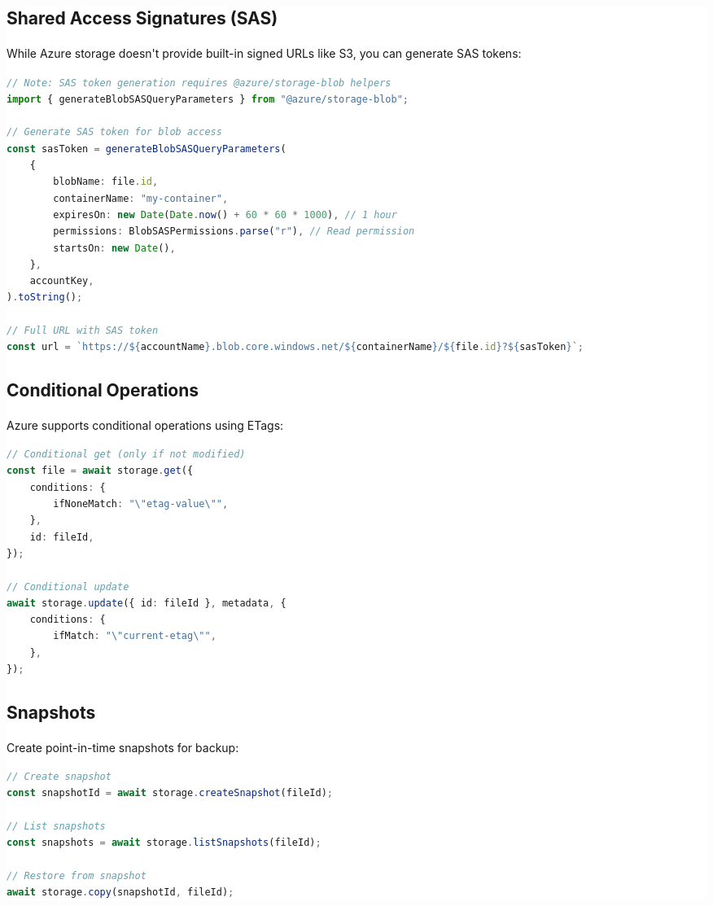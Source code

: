 ## Shared Access Signatures (SAS)

While Azure storage doesn't provide built-in signed URLs like S3, you can generate SAS tokens:

```typescript
// Note: SAS token generation requires @azure/storage-blob helpers
import { generateBlobSASQueryParameters } from "@azure/storage-blob";

// Generate SAS token for blob access
const sasToken = generateBlobSASQueryParameters(
    {
        blobName: file.id,
        containerName: "my-container",
        expiresOn: new Date(Date.now() + 60 * 60 * 1000), // 1 hour
        permissions: BlobSASPermissions.parse("r"), // Read permission
        startsOn: new Date(),
    },
    accountKey,
).toString();

// Full URL with SAS token
const url = `https://${accountName}.blob.core.windows.net/${containerName}/${file.id}?${sasToken}`;
```

## Conditional Operations

Azure supports conditional operations using ETags:

```typescript
// Conditional get (only if not modified)
const file = await storage.get({
    conditions: {
        ifNoneMatch: "\"etag-value\"",
    },
    id: fileId,
});

// Conditional update
await storage.update({ id: fileId }, metadata, {
    conditions: {
        ifMatch: "\"current-etag\"",
    },
});
```

## Snapshots

Create point-in-time snapshots for backup:

```typescript
// Create snapshot
const snapshotId = await storage.createSnapshot(fileId);

// List snapshots
const snapshots = await storage.listSnapshots(fileId);

// Restore from snapshot
await storage.copy(snapshotId, fileId);
```
